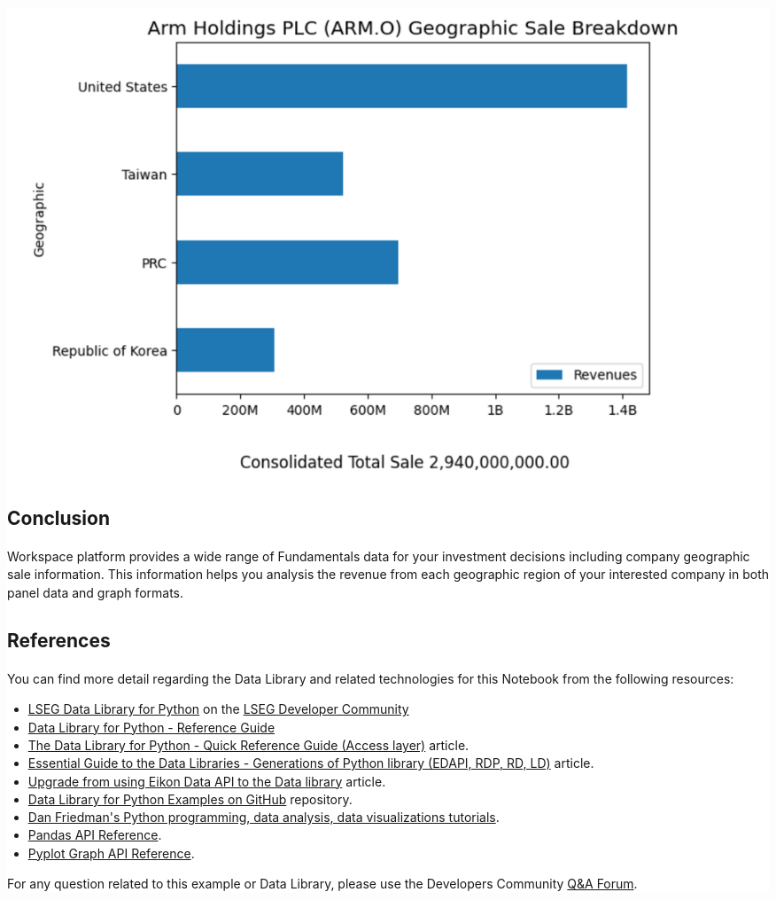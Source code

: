 ![Figure-5](images/datalib_output_6.png "ARM Geographic Sale Breakdown Bar Graph") 

## <a id="summary"></a>Conclusion

Workspace platform provides a wide range of Fundamentals data for your investment decisions including company geographic sale information. This information helps you analysis the revenue from each geographic region of your interested company in both panel data and graph formats.

## <a id="references"></a>References

You can find more detail regarding the Data Library and related technologies for this Notebook from the following resources:

- [LSEG Data Library for Python](https://developers.lseg.com/en/api-catalog/lseg-data-platform/lseg-data-library-for-python) on the [LSEG Developer Community](https://developers.lseg.com/)
- [Data Library for Python - Reference Guide](https://developers.lseg.com/en/api-catalog/lseg-data-platform/lseg-data-library-for-python/documentation#reference-guide)
- [The Data Library for Python  - Quick Reference Guide (Access layer)](https://developers.lseg.com/en/article-catalog/article/the-data-library-for-python-quick-reference-guide-access-layer) article.
- [Essential Guide to the Data Libraries - Generations of Python library (EDAPI, RDP, RD, LD)](https://developers.lseg.com/en/article-catalog/article/essential-guide-to-the-data-libraries) article.
- [Upgrade from using Eikon Data API to the Data library](https://developers.lseg.com/en/article-catalog/article/Upgrade-from-using-Eikon-Data-API-to-the-Data-library) article.
- [Data Library for Python Examples on GitHub](https://github.com/LSEG-API-Samples/Example.DataLibrary.Python) repository.
- [Dan Friedman's Python programming, data analysis, data visualizations tutorials](https://github.com/frieds/frieds.github.io).
- [Pandas API Reference](https://pandas.pydata.org/docs/reference/index.html).
- [Pyplot Graph API Reference](https://matplotlib.org/api/pyplot_api.html).

For any question related to this example or Data Library, please use the Developers Community [Q&A Forum](https://community.developers.refinitiv.com).